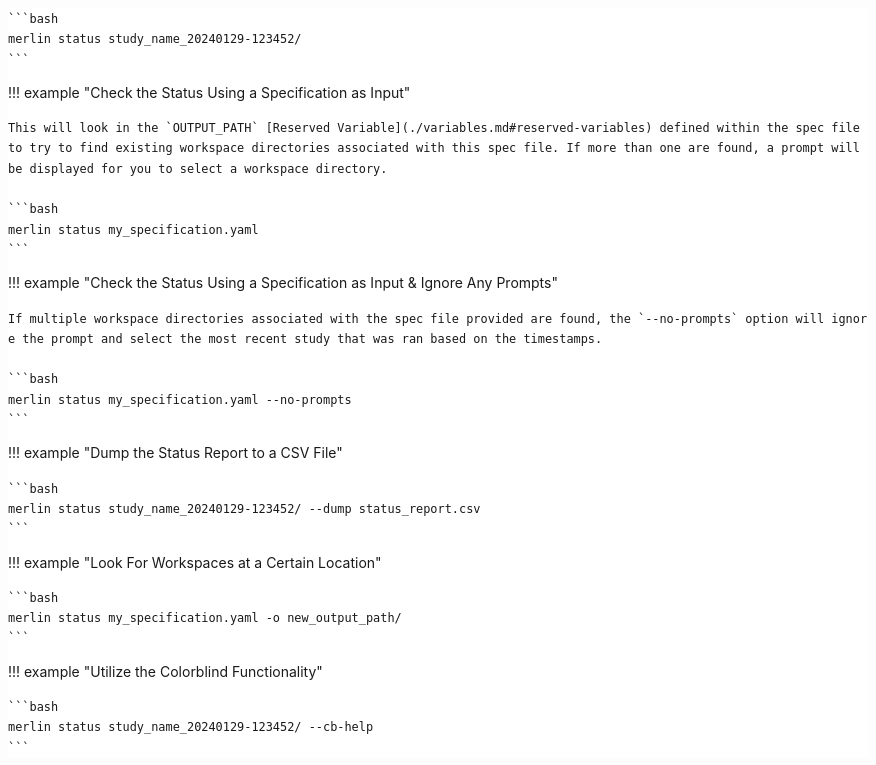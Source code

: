    ```bash
    merlin status study_name_20240129-123452/
    ```

!!! example "Check the Status Using a Specification as Input"

    This will look in the `OUTPUT_PATH` [Reserved Variable](./variables.md#reserved-variables) defined within the spec file to try to find existing workspace directories associated with this spec file. If more than one are found, a prompt will be displayed for you to select a workspace directory. 

    ```bash
    merlin status my_specification.yaml
    ```

!!! example "Check the Status Using a Specification as Input & Ignore Any Prompts"

    If multiple workspace directories associated with the spec file provided are found, the `--no-prompts` option will ignore the prompt and select the most recent study that was ran based on the timestamps. 

    ```bash
    merlin status my_specification.yaml --no-prompts
    ```

!!! example "Dump the Status Report to a CSV File"

    ```bash
    merlin status study_name_20240129-123452/ --dump status_report.csv
    ```

!!! example "Look For Workspaces at a Certain Location"

    ```bash
    merlin status my_specification.yaml -o new_output_path/
    ```

!!! example "Utilize the Colorblind Functionality"

    ```bash
    merlin status study_name_20240129-123452/ --cb-help
    ```
